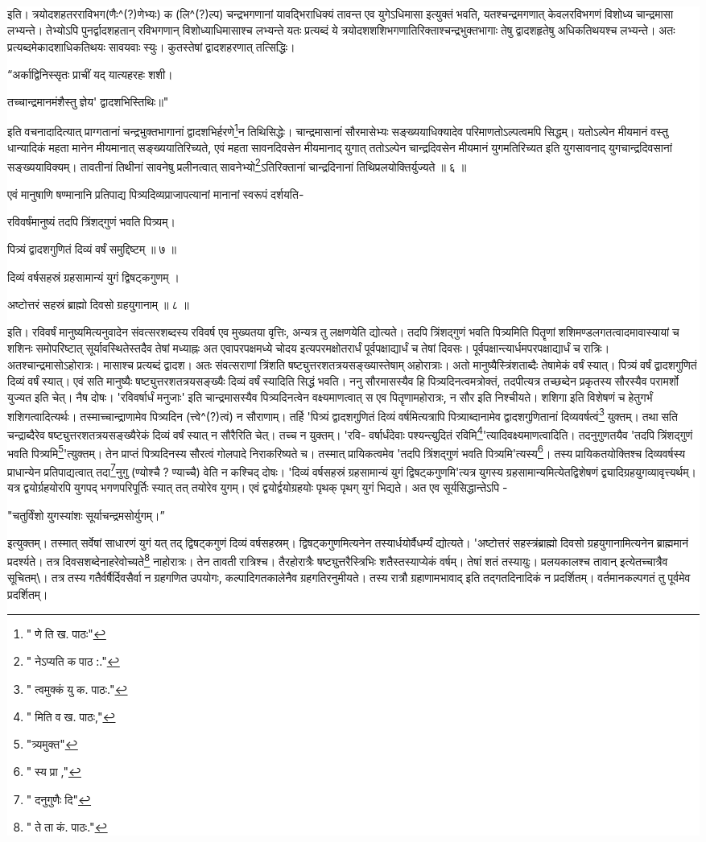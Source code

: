  इति। त्रयोदशहतरराविभग(णैः^(?)णेभ्यः) क (लि^(?)ल्प) चन्द्रभगणानां यावद्भिराधिक्यं तावन्त एव युगेऽधिमासा इत्युक्तं भवति, यतश्चन्द्रमगणात् केवलरविभगणं विशोध्य चान्द्रमासा लभ्यन्ते। तेभ्योऽपि पुनर्द्वादशहतान् रविभगणान् विशोध्याधिमासाश्च लभ्यन्ते यतः प्रत्यब्दं ये त्रयोदशशशिभगणातिरिक्ताश्चन्द्रभुक्तभागाः तेषु द्वादशहृतेषु अधिकतिथयश्च लभ्यन्ते। अतः प्रत्यब्दमेकादशाधिकतिथयः सावयवाः स्युः। कुतस्तेषां द्वादशहरणात् तत्सिद्धिः।

“अर्काद्विनिस्सृतः प्राचीं यद् यात्यहरहः शशी।

तच्चान्द्रमानमंशैस्तु ज्ञेय' द्वादशभिस्तिथिः॥"

 इति वचनादादित्यात् प्राग्गतानां चन्द्रभुक्तभागानां द्वादशभिर्हरणे[^24]न तिथिसिद्धेः। चान्द्रमासानां सौरमासेभ्यः सङ्ख्ययाधिक्यादेव परिमाणतोऽल्पत्वमपि सिद्धम्। यतोऽल्पेन मीयमानं वस्तु धान्यादिकं महता मानेन मीयमानात् सङ्ख्ययातिरिच्यते, एवं महता सावनदिवसेन मीयमानाद् युगात् ततोऽल्पेन चान्द्रदिवसेन मीयमानं युगमतिरिच्यत इति युगसावनाद् युगचान्द्रदिवसानां सङ्ख्ययाविक्यम्। तावतीनां तिथीनां सावनेषु प्रलीनत्वात् सावनेभ्यो[^25]ऽतिरिक्तानां चान्द्रदिनानां तिथिप्रलयोक्तिर्युज्यते ॥ ६ ॥

[^24]: " णे ति  ख. पाठः"

[^25]: " नेऽप्यति  क पाठ :."

एवं मानुषाणि षण्मानानि प्रतिपाद्य पित्र्यदिव्यप्राजापत्यानां मानानां स्वरूपं दर्शयति-

रविवर्षंमानुष्यं तदपि त्रिंशद्गुणं भवति पित्र्यम्।

पित्र्यं द्वादशगुणितं दिव्यं वर्षं समुद्दिष्टम् ॥ ७ ॥

दिव्यं वर्षसहस्रं ग्रहसामान्यं युगं द्विषट्कगुणम् ।

अष्टोत्तरं सहस्रं ब्राह्मो दिवसो ग्रहयुगानाम् ॥ ८ ॥

 इति। रविवर्षं मानुष्यमित्यनुवादेन संवत्सरशब्दस्य रविवर्ष एव मुख्यतया वृत्तिः, अन्यत्र तु लक्षणयेति द्योत्यते। तदपि त्रिंशद्गुणं भवति पित्र्यमिति पितॄणां शशिमण्डलगतत्वादमावास्यायां च शशिनः समोपरिष्टात् सूर्यावस्थितेस्तदैव तेषां मध्याह्नः अत एवापरपक्षमध्ये चोदय इत्यपरमक्षोतरार्धं पूर्वपक्षाद्यार्धं च तेषां दिवसः। पूर्वपक्षान्त्यार्धमपरपक्षाद्यार्धं च रात्रिः। अतश्चान्द्रमासोऽहोरात्रः। मासाश्च प्रत्यब्दं द्वादश। अतः संवत्सराणां त्रिंशति षष्ट्युत्तरशतत्रयसङ्ख्यास्तेषाम् अहोरात्राः। अतो मानुष्यैस्त्रिंशताब्दैः तेषामेकं वर्षं स्यात्। पित्र्यं वर्षं द्वादशगुणितं दिव्यं वर्षं स्यात्। एवं सति मानुष्यैः षष्ट्युत्तरशतत्रयसङ्ख्यैः दिव्यं वर्षं स्यादिति सिद्धं भवति। ननु सौरमासस्यैव हि पित्र्यदिनत्वमत्रोक्तं, तदपीत्यत्र तच्छब्देन प्रकृतस्य सौरस्यैव परामर्शो युज्यत इति चेत्। नैष दोषः। 'रविवर्षार्धं मनुजाः' इति चान्द्रमासस्यैव पित्र्यदिनत्वेन वक्ष्यमाणत्वात् स एव पितॄणामहोरात्रः, न सौर इति निश्चीयते। शशिगा इति विशेषणं च हेतुगर्भं शशिगत्वादित्यर्थः। तस्माच्चान्द्राणामेव पित्र्यदिन (त्त्वे^(?)त्वं) न सौराणाम्। तर्हि 'पित्र्यं द्वादशगुणितं दिव्यं वर्षमित्यत्रापि पित्र्याब्दानामेव द्वादशगुणितानां दिव्यवर्षत्वं[^26] युक्तम्। तथा सति चन्द्राब्दैरेव षष्ट्युत्तरशतत्रयसङ्ख्यैरेकं दिव्यं वर्षं स्यात् न सौरैरिति चेत्। तच्च न युक्तम्। 'रवि- वर्षार्धंदेवाः पश्यन्त्युदितं रविमि[^27]'त्यादिवक्ष्यमाणत्वादिति। तदनुगुणतयैव 'तदपि त्रिंशद्गुणं भवति पित्र्यमि[^28]'त्युक्तम्। तेन प्राप्तं पित्र्यदिनस्य सौरत्वं गोलपादे निराकरिष्यते च। तस्मात् प्रायिकत्वमेव 'तदपि त्रिंशद्गुणं भवति पित्र्यमि'त्यस्य[^29]। तस्य प्रायिकतयोक्तिश्च दिव्यवर्षस्य प्राधान्येन प्रतिपाद्यत्वात् तदा[^30]नुगु (ण्योश्चै ? ण्याच्चै) वेति न कश्चिद् दोषः। 'दिव्यं वर्षसहस्रं ग्रहसामान्यं युगं द्विषट्कगुणमि'त्यत्र युगस्य ग्रहसामान्यमित्येतद्विशेषणं द्व्यादिग्रहयुगव्यावृत्त्यर्थम्। यत्र द्वयोर्ग्रहयोरपि युगपद् भगणपरिपूर्तिः स्यात् तत् तयोरेव युगम्। एवं द्वयोर्द्वयोग्रहयोः पृथक् पृथग् युगं भिद्यते। अत एव सूर्यसिद्धान्तेऽपि -

[^26]: " त्वमुक्कं यु  क. पाठः."

[^27]: " मिति व  ख. पाठः,"

[^28]: "त्र्यमुक्त"

[^29]: " स्य प्रा ,"

[^30]: " दनुगुणैः दि"

"चतुर्विंशो युगस्यांशः सूर्याचन्द्रमसोर्युगम्।”

इत्युक्तम्। तस्मात् सर्वेषां साधारणं युगं यत् तद् द्विषट्कगुणं दिव्यं वर्षसहस्रम्। द्विषट्कगुणमित्यनेन तस्यार्धयोर्वैधर्म्यं द्योत्यते। 'अष्टोत्तरं सहस्त्रंब्राह्मो दिवसो ग्रहयुगानामित्यनेन ब्राह्ममानं प्रदर्श्यते। तत्र दिवसशब्देनाहरेवोच्यते[^31] नाहोरात्रः। तेन तावती रात्रिश्च। तैरहोरात्रैः षष्ट्युत्तरैस्त्रिभिः शतैस्तस्याप्येकं वर्षम्। तेषां शतं तस्यायुः। प्रलयकालश्च तावान् इत्येतच्चात्रैव सूचितम्\। तत्र तस्य गतैर्वर्षैर्दिवसैर्वा न ग्रहगणित उपयोगः, कल्पादिगतकालेनैव ग्रहगतिरनुमीयते। तस्य रात्रौ ग्रहाणामभावाद् इति तद्गतदिनादिकं न प्रदर्शितम्। वर्तमानकल्पगतं तु पूर्वमेव प्रदर्शितम्।


[^1]: " त्यवद  क पाठः."
[^2]: " षष्टिस्तु  इति मुद्रित पाठः."
[^3]: " षष्टयः प्रा "
[^4]: " वानां ...त "
[^5]: " स्ते वि "
[^6]: " त "
[^7]: " ग एवेत्यक्तम् । "
[^8]: "  योर्ययोर्यो  क. पाठः"
[^9]: " वि पु "
[^10]: " ने चन्द्रा ,"
[^11]: " ते  च ता क. पाठः"
[^12]: " त्वा (द
[^13]: " र्या "
[^14]: " ब्द क. पाठः"
[^15]: " त  ख. पाठः"
[^16]: " भग्रहाणां मे  क. पाठः."
[^17]: " ग  ख. पाठः."
[^18]: " न्ते - क. पाठः"
[^19]: " र्क्ष  ख. पाठः"
[^20]: " नां ना ,"
[^21]: "त्रस"
[^22]: " नादिषु  क. पाठः."
[^23]: "दाभ्यां. ख पाठः."
[^31]: " ते ता  कं. पाठः."
[^32]: " र्थः । चतुर्युगस्य पू  ख. पाठः."
[^33]: " ते व  क पाठः."
[^34]: " णीति त  ख. पाठः."
[^35]: " गौ । त ,"
[^36]: " इ.......... र्थिकार्य  क. पाठः"
[^37]: " नं भ ,"
[^38]: "  हि ,"
[^39]: " शा वा  क. पाठः."
[^40]: " स  ख. पाठः."
[^41]: " ए  ख. पाठः."
[^42]: " ण त  क. पाठः."
[^43]: " वविशेषसम्बन्धस्य ,"
[^44]: "  क्तं, ख. पाठः"
[^45]: " ह  क. पाठः"
[^46]: "‘प’,"
[^47]: "‘व’ ख. पाठः."
[^48]: " द्धयोर्द्वयोर्युग  क. पाठः."
[^49]: " र्थम  क. पाठः."
[^50]: " दे  क. पाठः."
[^51]: " च  ख. पाठः,"
[^52]: " त्रा ,"
[^53]: " षाव  क. पाठः"
[^54]: " धैर्मिताः  ख. पाठः"
[^55]: " षामपि ततो  क. पाठः."
[^56]: " क्षेपान्तरस्या  क. पाठः."
[^57]: " र्थमेव ,"
[^58]: "  बौ "
[^59]: "मा  क. पाठः."
[^60]: "स्य भूदि  ख. पाठः"
[^61]: " ति न दो ,"
[^62]: " तादि ,"
[^63]: " इ ,"
[^64]: " ति । ए ,"
[^65]: " अ ,"
[^66]: " त्वस  क. पाठः."
[^67]: " थी  ख. पाठः-"